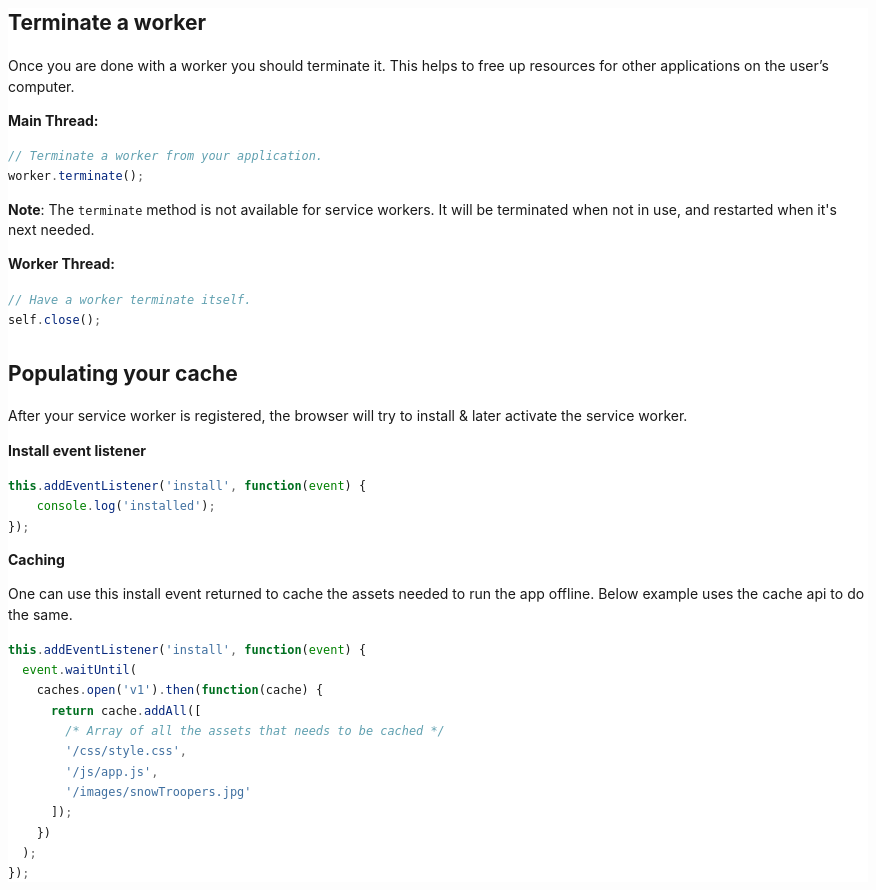 

## Terminate a worker


Once you are done with a worker you should terminate it. This helps to free up resources for other applications on the user’s computer.

**Main Thread:**

```js
// Terminate a worker from your application.
worker.terminate();

```

**Note**: The `terminate` method is not available for service workers. It will be terminated when not in use, and restarted when it's next needed.

**Worker Thread:**

```js
// Have a worker terminate itself.
self.close();

```



## Populating your cache


After your service worker is registered, the browser will try to install & later activate the service worker.

**Install event listener**

```js
this.addEventListener('install', function(event) {
    console.log('installed');
});

```

**Caching**

One can use this install event returned to cache the assets needed to run the app offline.
Below example uses the cache api to do the same.

```js
this.addEventListener('install', function(event) {
  event.waitUntil(
    caches.open('v1').then(function(cache) {
      return cache.addAll([
        /* Array of all the assets that needs to be cached */
        '/css/style.css',
        '/js/app.js',
        '/images/snowTroopers.jpg'
      ]);
    })
  );
});

```
